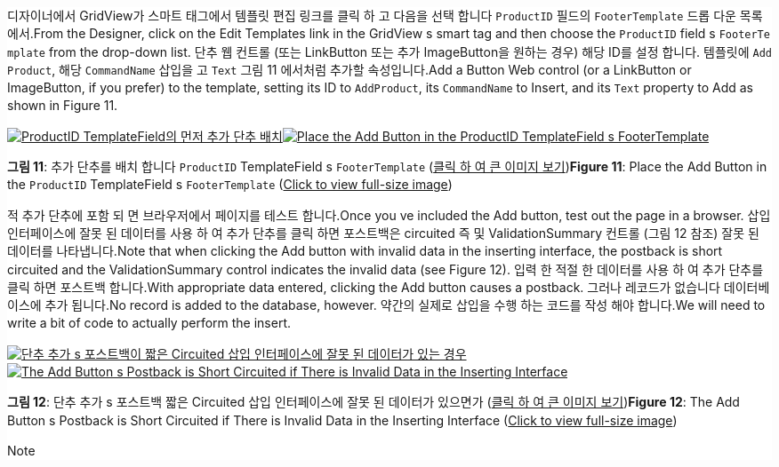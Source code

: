 <span data-ttu-id="5a7d6-230">디자이너에서 GridView가 스마트 태그에서 템플릿 편집 링크를 클릭 하 고 다음을 선택 합니다 `ProductID` 필드의 `FooterTemplate` 드롭 다운 목록에서.</span><span class="sxs-lookup"><span data-stu-id="5a7d6-230">From the Designer, click on the Edit Templates link in the GridView s smart tag and then choose the `ProductID` field s `FooterTemplate` from the drop-down list.</span></span> <span data-ttu-id="5a7d6-231">단추 웹 컨트롤 (또는 LinkButton 또는 추가 ImageButton을 원하는 경우) 해당 ID를 설정 합니다. 템플릿에 `AddProduct`, 해당 `CommandName` 삽입을 고 `Text` 그림 11 에서처럼 추가할 속성입니다.</span><span class="sxs-lookup"><span data-stu-id="5a7d6-231">Add a Button Web control (or a LinkButton or ImageButton, if you prefer) to the template, setting its ID to `AddProduct`, its `CommandName` to Insert, and its `Text` property to Add as shown in Figure 11.</span></span>

<span data-ttu-id="5a7d6-232">[![ProductID TemplateField의 먼저 추가 단추 배치](inserting-a-new-record-from-the-gridview-s-footer-vb/_static/image11.gif)](inserting-a-new-record-from-the-gridview-s-footer-vb/_static/image19.png)</span><span class="sxs-lookup"><span data-stu-id="5a7d6-232">[![Place the Add Button in the ProductID TemplateField s FooterTemplate](inserting-a-new-record-from-the-gridview-s-footer-vb/_static/image11.gif)](inserting-a-new-record-from-the-gridview-s-footer-vb/_static/image19.png)</span></span>

<span data-ttu-id="5a7d6-233">**그림 11**: 추가 단추를 배치 합니다 `ProductID` TemplateField s `FooterTemplate` ([클릭 하 여 큰 이미지 보기](inserting-a-new-record-from-the-gridview-s-footer-vb/_static/image20.png))</span><span class="sxs-lookup"><span data-stu-id="5a7d6-233">**Figure 11**: Place the Add Button in the `ProductID` TemplateField s `FooterTemplate` ([Click to view full-size image](inserting-a-new-record-from-the-gridview-s-footer-vb/_static/image20.png))</span></span>

<span data-ttu-id="5a7d6-234">적 추가 단추에 포함 되 면 브라우저에서 페이지를 테스트 합니다.</span><span class="sxs-lookup"><span data-stu-id="5a7d6-234">Once you ve included the Add button, test out the page in a browser.</span></span> <span data-ttu-id="5a7d6-235">삽입 인터페이스에 잘못 된 데이터를 사용 하 여 추가 단추를 클릭 하면 포스트백은 circuited 즉 및 ValidationSummary 컨트롤 (그림 12 참조) 잘못 된 데이터를 나타냅니다.</span><span class="sxs-lookup"><span data-stu-id="5a7d6-235">Note that when clicking the Add button with invalid data in the inserting interface, the postback is short circuited and the ValidationSummary control indicates the invalid data (see Figure 12).</span></span> <span data-ttu-id="5a7d6-236">입력 한 적절 한 데이터를 사용 하 여 추가 단추를 클릭 하면 포스트백 합니다.</span><span class="sxs-lookup"><span data-stu-id="5a7d6-236">With appropriate data entered, clicking the Add button causes a postback.</span></span> <span data-ttu-id="5a7d6-237">그러나 레코드가 없습니다 데이터베이스에 추가 됩니다.</span><span class="sxs-lookup"><span data-stu-id="5a7d6-237">No record is added to the database, however.</span></span> <span data-ttu-id="5a7d6-238">약간의 실제로 삽입을 수행 하는 코드를 작성 해야 합니다.</span><span class="sxs-lookup"><span data-stu-id="5a7d6-238">We will need to write a bit of code to actually perform the insert.</span></span>

<span data-ttu-id="5a7d6-239">[![단추 추가 s 포스트백이 짧은 Circuited 삽입 인터페이스에 잘못 된 데이터가 있는 경우](inserting-a-new-record-from-the-gridview-s-footer-vb/_static/image12.gif)](inserting-a-new-record-from-the-gridview-s-footer-vb/_static/image21.png)</span><span class="sxs-lookup"><span data-stu-id="5a7d6-239">[![The Add Button s Postback is Short Circuited if There is Invalid Data in the Inserting Interface](inserting-a-new-record-from-the-gridview-s-footer-vb/_static/image12.gif)](inserting-a-new-record-from-the-gridview-s-footer-vb/_static/image21.png)</span></span>

<span data-ttu-id="5a7d6-240">**그림 12**: 단추 추가 s 포스트백 짧은 Circuited 삽입 인터페이스에 잘못 된 데이터가 있으면가 ([클릭 하 여 큰 이미지 보기](inserting-a-new-record-from-the-gridview-s-footer-vb/_static/image22.png))</span><span class="sxs-lookup"><span data-stu-id="5a7d6-240">**Figure 12**: The Add Button s Postback is Short Circuited if There is Invalid Data in the Inserting Interface ([Click to view full-size image](inserting-a-new-record-from-the-gridview-s-footer-vb/_static/image22.png))</span></span>

> [!NOTE]